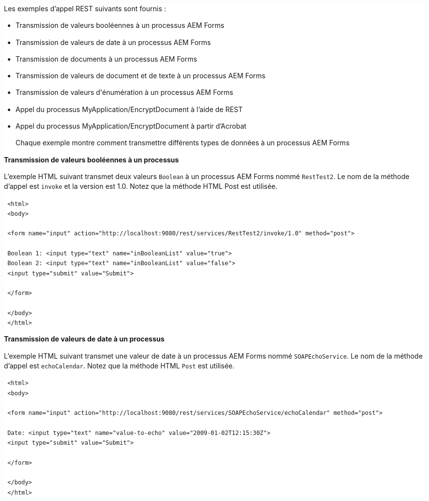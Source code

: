 Les exemples d’appel REST suivants sont fournis :

* Transmission de valeurs booléennes à un processus AEM Forms
* Transmission de valeurs de date à un processus AEM Forms
* Transmission de documents à un processus AEM Forms
* Transmission de valeurs de document et de texte à un processus AEM Forms
* Transmission de valeurs d&#39;énumération à un processus AEM Forms
* Appel du processus MyApplication/EncryptDocument à l’aide de REST
* Appel du processus MyApplication/EncryptDocument à partir d’Acrobat

   Chaque exemple montre comment transmettre différents types de données à un processus AEM Forms

**Transmission de valeurs booléennes à un processus**

L’exemple HTML suivant transmet deux valeurs `Boolean` à un processus AEM Forms nommé `RestTest2`. Le nom de la méthode d’appel est `invoke` et la version est 1.0. Notez que la méthode HTML Post est utilisée.

```as3
 <html> 
 <body> 
  
 <form name="input" action="http://localhost:9080/rest/services/RestTest2/invoke/1.0" method="post"> 
  
 Boolean 1: <input type="text" name="inBooleanList" value="true"> 
 Boolean 2: <input type="text" name="inBooleanList" value="false"> 
 <input type="submit" value="Submit"> 
  
 </form> 
  
 </body> 
 </html>
```

**Transmission de valeurs de date à un processus**

L’exemple HTML suivant transmet une valeur de date à un processus AEM Forms nommé `SOAPEchoService`. Le nom de la méthode d’appel est `echoCalendar`. Notez que la méthode HTML `Post` est utilisée.

```as3
 <html> 
 <body> 
  
 <form name="input" action="http://localhost:9080/rest/services/SOAPEchoService/echoCalendar" method="post"> 
  
 Date: <input type="text" name="value-to-echo" value="2009-01-02T12:15:30Z"> 
 <input type="submit" value="Submit"> 
  
 </form> 
  
 </body> 
 </html>
```

